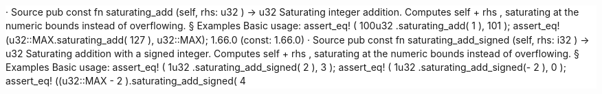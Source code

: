 ·
Source
pub const fn
saturating_add
(self, rhs:
u32
) ->
u32
Saturating integer addition. Computes
self + rhs
, saturating at
the numeric bounds instead of overflowing.
§
Examples
Basic usage:
assert_eq!
(
100u32
.saturating_add(
1
),
101
);
assert_eq!
(u32::MAX.saturating_add(
127
), u32::MAX);
1.66.0 (const: 1.66.0)
·
Source
pub const fn
saturating_add_signed
(self, rhs:
i32
) ->
u32
Saturating addition with a signed integer. Computes
self + rhs
,
saturating at the numeric bounds instead of overflowing.
§
Examples
Basic usage:
assert_eq!
(
1u32
.saturating_add_signed(
2
),
3
);
assert_eq!
(
1u32
.saturating_add_signed(-
2
),
0
);
assert_eq!
((u32::MAX -
2
).saturating_add_signed(
4